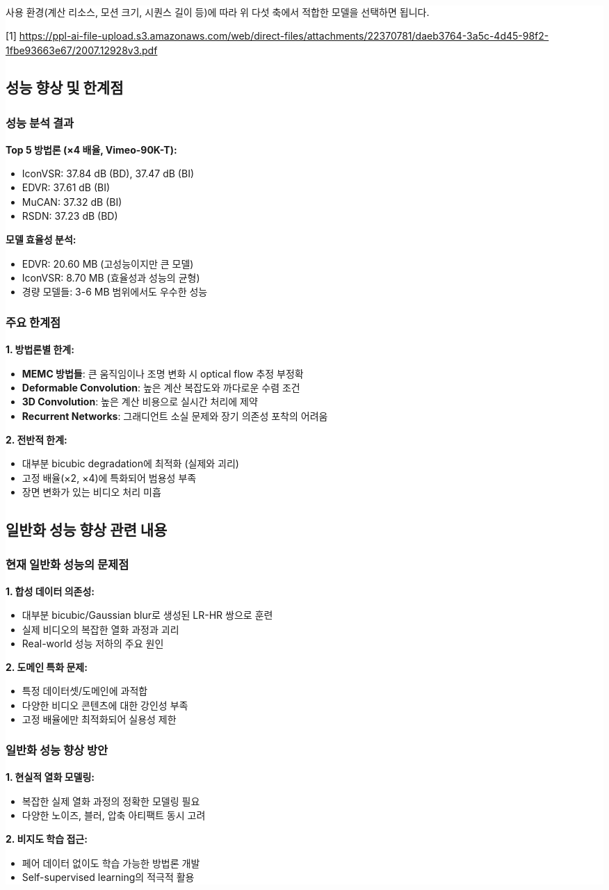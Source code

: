 사용 환경(계산 리소스, 모션 크기, 시퀀스 길이 등)에 따라 위 다섯 축에서 적합한 모델을 선택하면 됩니다.

[1] https://ppl-ai-file-upload.s3.amazonaws.com/web/direct-files/attachments/22370781/daeb3764-3a5c-4d45-98f2-1fbe93663e67/2007.12928v3.pdf

## **성능 향상 및 한계점**
### **성능 분석 결과**
**Top 5 방법론 (×4 배율, Vimeo-90K-T):**
- IconVSR: 37.84 dB (BD), 37.47 dB (BI)
- EDVR: 37.61 dB (BI)  
- MuCAN: 37.32 dB (BI)
- RSDN: 37.23 dB (BD)

**모델 효율성 분석:**
- EDVR: 20.60 MB (고성능이지만 큰 모델)
- IconVSR: 8.70 MB (효율성과 성능의 균형)
- 경량 모델들: 3-6 MB 범위에서도 우수한 성능

### **주요 한계점**
**1. 방법론별 한계:**
- **MEMC 방법들**: 큰 움직임이나 조명 변화 시 optical flow 추정 부정확
- **Deformable Convolution**: 높은 계산 복잡도와 까다로운 수렴 조건
- **3D Convolution**: 높은 계산 비용으로 실시간 처리에 제약
- **Recurrent Networks**: 그래디언트 소실 문제와 장기 의존성 포착의 어려움

**2. 전반적 한계:**
- 대부분 bicubic degradation에 최적화 (실제와 괴리)
- 고정 배율(×2, ×4)에 특화되어 범용성 부족
- 장면 변화가 있는 비디오 처리 미흡

## **일반화 성능 향상 관련 내용**
### **현재 일반화 성능의 문제점**
**1. 합성 데이터 의존성:**
- 대부분 bicubic/Gaussian blur로 생성된 LR-HR 쌍으로 훈련
- 실제 비디오의 복잡한 열화 과정과 괴리
- Real-world 성능 저하의 주요 원인

**2. 도메인 특화 문제:**
- 특정 데이터셋/도메인에 과적합
- 다양한 비디오 콘텐츠에 대한 강인성 부족
- 고정 배율에만 최적화되어 실용성 제한

### **일반화 성능 향상 방안**
**1. 현실적 열화 모델링:**
- 복잡한 실제 열화 과정의 정확한 모델링 필요
- 다양한 노이즈, 블러, 압축 아티팩트 동시 고려

**2. 비지도 학습 접근:**
- 페어 데이터 없이도 학습 가능한 방법론 개발
- Self-supervised learning의 적극적 활용
